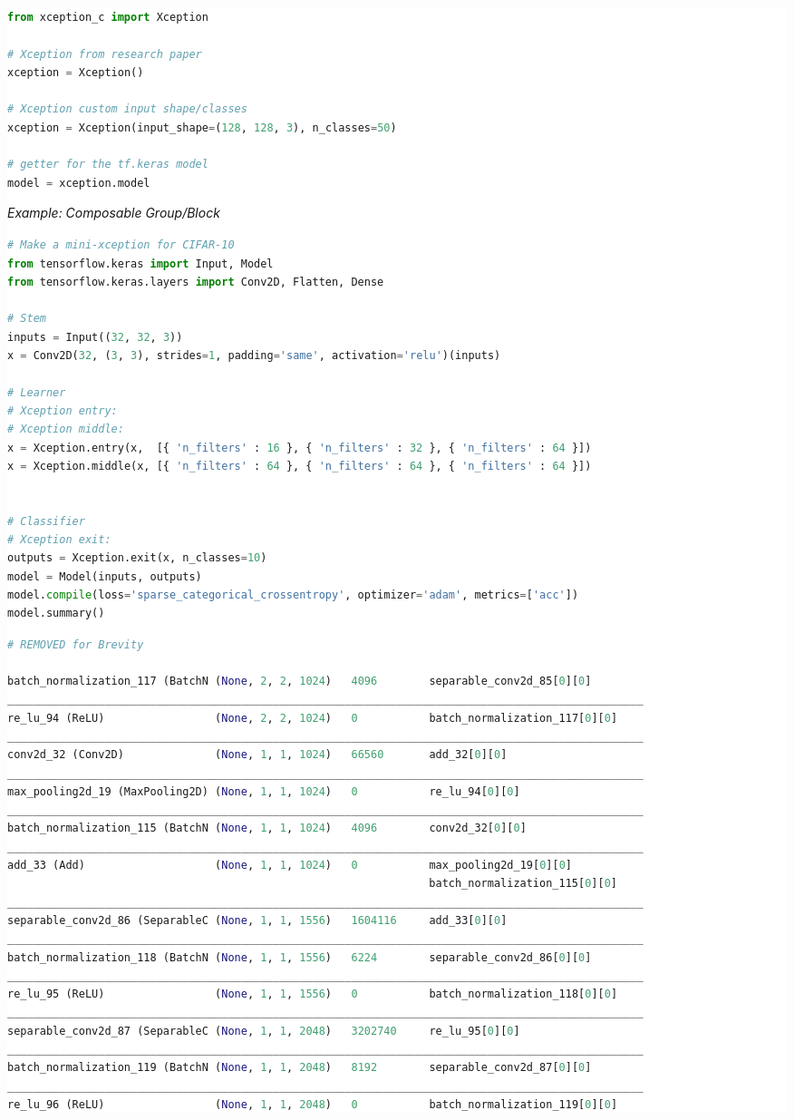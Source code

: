 ```python
from xception_c import Xception

# Xception from research paper
xception = Xception()

# Xception custom input shape/classes
xception = Xception(input_shape=(128, 128, 3), n_classes=50)

# getter for the tf.keras model
model = xception.model
```

*Example: Composable Group/Block*

```python
# Make a mini-xception for CIFAR-10
from tensorflow.keras import Input, Model
from tensorflow.keras.layers import Conv2D, Flatten, Dense

# Stem
inputs = Input((32, 32, 3))
x = Conv2D(32, (3, 3), strides=1, padding='same', activation='relu')(inputs)

# Learner
# Xception entry: 
# Xception middle:
x = Xception.entry(x,  [{ 'n_filters' : 16 }, { 'n_filters' : 32 }, { 'n_filters' : 64 }])
x = Xception.middle(x, [{ 'n_filters' : 64 }, { 'n_filters' : 64 }, { 'n_filters' : 64 }])


# Classifier
# Xception exit:
outputs = Xception.exit(x, n_classes=10)
model = Model(inputs, outputs)
model.compile(loss='sparse_categorical_crossentropy', optimizer='adam', metrics=['acc'])
model.summary()
```

```python
# REMOVED for Brevity

batch_normalization_117 (BatchN (None, 2, 2, 1024)   4096        separable_conv2d_85[0][0]        
__________________________________________________________________________________________________
re_lu_94 (ReLU)                 (None, 2, 2, 1024)   0           batch_normalization_117[0][0]    
__________________________________________________________________________________________________
conv2d_32 (Conv2D)              (None, 1, 1, 1024)   66560       add_32[0][0]                     
__________________________________________________________________________________________________
max_pooling2d_19 (MaxPooling2D) (None, 1, 1, 1024)   0           re_lu_94[0][0]                   
__________________________________________________________________________________________________
batch_normalization_115 (BatchN (None, 1, 1, 1024)   4096        conv2d_32[0][0]                  
__________________________________________________________________________________________________
add_33 (Add)                    (None, 1, 1, 1024)   0           max_pooling2d_19[0][0]           
                                                                 batch_normalization_115[0][0]    
__________________________________________________________________________________________________
separable_conv2d_86 (SeparableC (None, 1, 1, 1556)   1604116     add_33[0][0]                     
__________________________________________________________________________________________________
batch_normalization_118 (BatchN (None, 1, 1, 1556)   6224        separable_conv2d_86[0][0]        
__________________________________________________________________________________________________
re_lu_95 (ReLU)                 (None, 1, 1, 1556)   0           batch_normalization_118[0][0]    
__________________________________________________________________________________________________
separable_conv2d_87 (SeparableC (None, 1, 1, 2048)   3202740     re_lu_95[0][0]                   
__________________________________________________________________________________________________
batch_normalization_119 (BatchN (None, 1, 1, 2048)   8192        separable_conv2d_87[0][0]        
__________________________________________________________________________________________________
re_lu_96 (ReLU)                 (None, 1, 1, 2048)   0           batch_normalization_119[0][0]    
```
